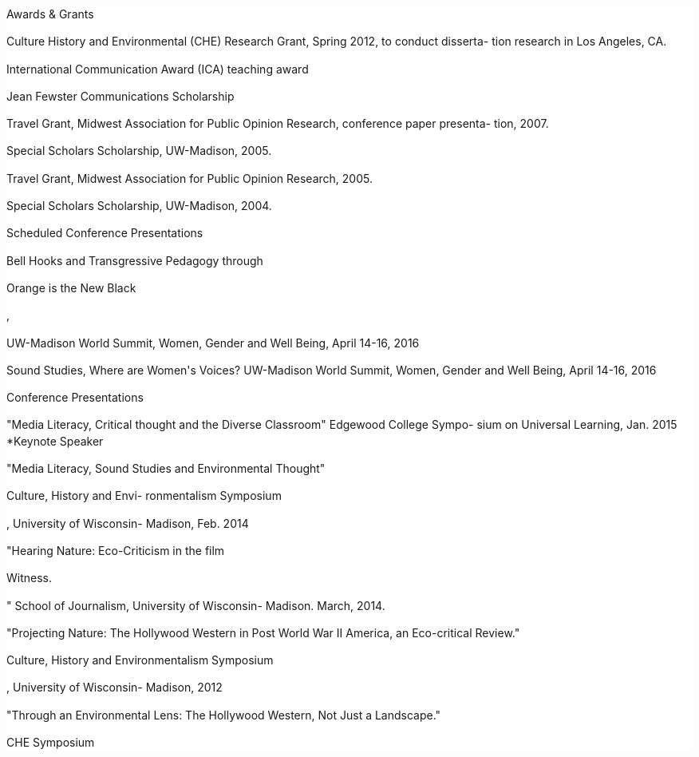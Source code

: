 Awards & Grants

Culture History and Environmental (CHE) Research Grant, Spring 2012, to conduct disserta-
tion research in Los Angeles, CA.

International Communication Award (ICA) teaching award

Jean Fewster Communications Scholarship

Travel Grant, Midwest Association for Public Opinion Research, conference paper presenta-
tion, 2007\.

Special Scholars Scholarship, UW-Madison, 2005\.

Travel Grant, Midwest Association for Public Opinion Research, 2005\.

Special Scholars Scholarship, UW-Madison, 2004\.

Scheduled Conference Presentations

Bell Hooks and Transgressive Pedagogy through 

Orange is the New Black

, 

UW-Madison
World Summit, Women, Gender and Well Being, April 14-16, 2016

Sound Studies, Where are Women's Voices? UW-Madison World Summit, Women, Gender
and Well Being, April 14-16, 2016

Conference Presentations

"Media Literacy, Critical thought and the Diverse Classroom" Edgewood College Sympo-
sium on Universal Learning, Jan. 2015 \*Keynote Speaker

"Media Literacy, Sound Studies and Environmental Thought" 

Culture, History and Envi-
ronmentalism Symposium

, University of Wisconsin- Madison, Feb. 2014

"Hearing Nature: Eco-Criticism in the film 

Witness.

" School of Journalism, University of
Wisconsin- Madison. March, 2014\.

"Projecting Nature: The Hollywood Western in Post World War II America, an Eco-critical
Review." 

Culture, History and Environmentalism Symposium

, University of Wisconsin-
Madison, 2012

"Through an Environmental Lens: The Hollywood Western, Not Just a Landscape." 

CHE
Symposium
